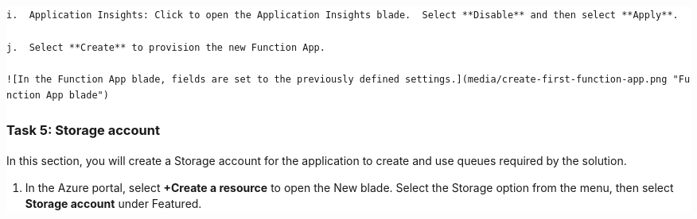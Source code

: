     i.  Application Insights: Click to open the Application Insights blade.  Select **Disable** and then select **Apply**.

    j.  Select **Create** to provision the new Function App.

    ![In the Function App blade, fields are set to the previously defined settings.](media/create-first-function-app.png "Function App blade")
    

### Task 5: Storage account

In this section, you will create a Storage account for the application to create and use queues required by the solution.

1.  In the Azure portal, select **+Create a resource** to open the New blade.  Select the Storage option from the menu, then select **Storage account** under Featured.
